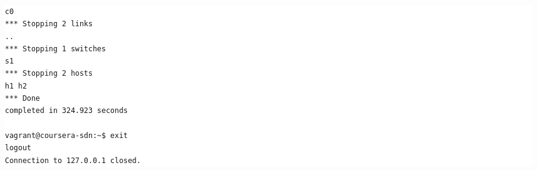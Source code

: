 ```
c0 
*** Stopping 2 links
..
*** Stopping 1 switches
s1 
*** Stopping 2 hosts
h1 h2 
*** Done
completed in 324.923 seconds

vagrant@coursera-sdn:~$ exit
logout
Connection to 127.0.0.1 closed.
```

